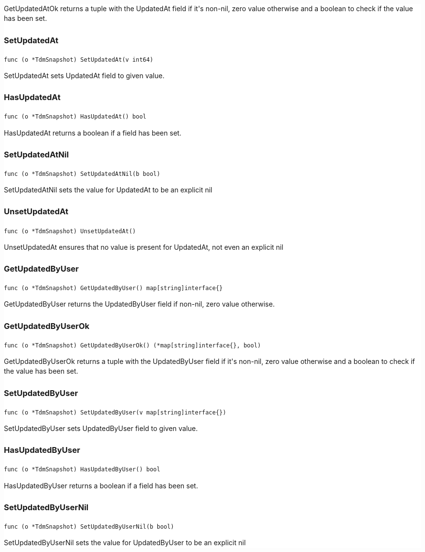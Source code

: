 GetUpdatedAtOk returns a tuple with the UpdatedAt field if it's non-nil, zero value otherwise
and a boolean to check if the value has been set.

### SetUpdatedAt

`func (o *TdmSnapshot) SetUpdatedAt(v int64)`

SetUpdatedAt sets UpdatedAt field to given value.

### HasUpdatedAt

`func (o *TdmSnapshot) HasUpdatedAt() bool`

HasUpdatedAt returns a boolean if a field has been set.

### SetUpdatedAtNil

`func (o *TdmSnapshot) SetUpdatedAtNil(b bool)`

 SetUpdatedAtNil sets the value for UpdatedAt to be an explicit nil

### UnsetUpdatedAt
`func (o *TdmSnapshot) UnsetUpdatedAt()`

UnsetUpdatedAt ensures that no value is present for UpdatedAt, not even an explicit nil
### GetUpdatedByUser

`func (o *TdmSnapshot) GetUpdatedByUser() map[string]interface{}`

GetUpdatedByUser returns the UpdatedByUser field if non-nil, zero value otherwise.

### GetUpdatedByUserOk

`func (o *TdmSnapshot) GetUpdatedByUserOk() (*map[string]interface{}, bool)`

GetUpdatedByUserOk returns a tuple with the UpdatedByUser field if it's non-nil, zero value otherwise
and a boolean to check if the value has been set.

### SetUpdatedByUser

`func (o *TdmSnapshot) SetUpdatedByUser(v map[string]interface{})`

SetUpdatedByUser sets UpdatedByUser field to given value.

### HasUpdatedByUser

`func (o *TdmSnapshot) HasUpdatedByUser() bool`

HasUpdatedByUser returns a boolean if a field has been set.

### SetUpdatedByUserNil

`func (o *TdmSnapshot) SetUpdatedByUserNil(b bool)`

 SetUpdatedByUserNil sets the value for UpdatedByUser to be an explicit nil
